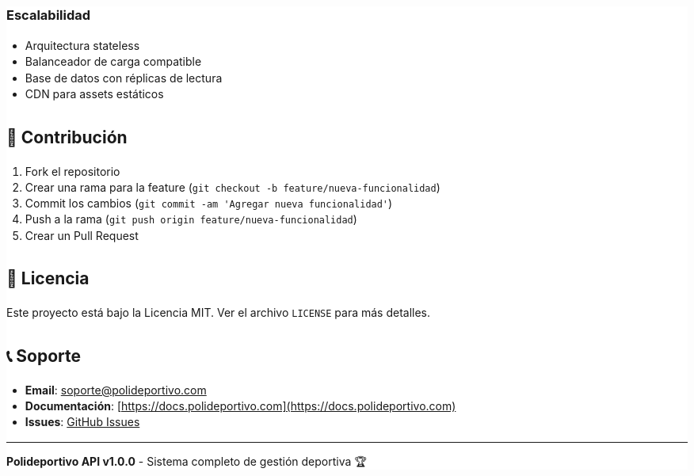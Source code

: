 ### Escalabilidad
- Arquitectura stateless
- Balanceador de carga compatible
- Base de datos con réplicas de lectura
- CDN para assets estáticos

## 🤝 Contribución

1. Fork el repositorio
2. Crear una rama para la feature (`git checkout -b feature/nueva-funcionalidad`)
3. Commit los cambios (`git commit -am 'Agregar nueva funcionalidad'`)
4. Push a la rama (`git push origin feature/nueva-funcionalidad`)
5. Crear un Pull Request

## 📄 Licencia

Este proyecto está bajo la Licencia MIT. Ver el archivo `LICENSE` para más detalles.

## 📞 Soporte

- **Email**: soporte@polideportivo.com
- **Documentación**: [https://docs.polideportivo.com](https://docs.polideportivo.com)
- **Issues**: [GitHub Issues](https://github.com/polideportivo/platform/issues)

---

**Polideportivo API v1.0.0** - Sistema completo de gestión deportiva 🏆